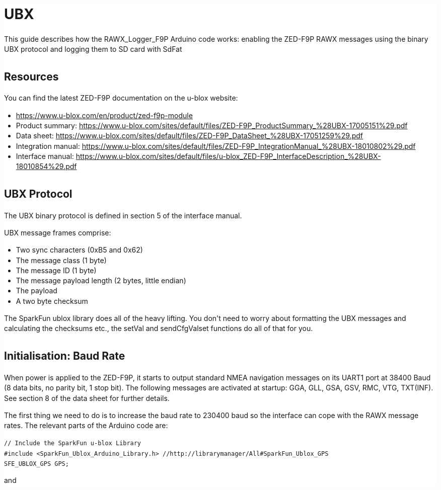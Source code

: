 # UBX

This guide describes how the RAWX_Logger_F9P Arduino code works: enabling the ZED-F9P RAWX messages using the binary UBX protocol and logging them to SD card with SdFat

## Resources

You can find the latest ZED-F9P documentation on the u-blox website:
- https://www.u-blox.com/en/product/zed-f9p-module
- Product summary: https://www.u-blox.com/sites/default/files/ZED-F9P_ProductSummary_%28UBX-17005151%29.pdf
- Data sheet: https://www.u-blox.com/sites/default/files/ZED-F9P_DataSheet_%28UBX-17051259%29.pdf
- Integration manual: https://www.u-blox.com/sites/default/files/ZED-F9P_IntegrationManual_%28UBX-18010802%29.pdf
- Interface manual: https://www.u-blox.com/sites/default/files/u-blox_ZED-F9P_InterfaceDescription_%28UBX-18010854%29.pdf

## UBX Protocol

The UBX binary protocol is defined in section 5 of the interface manual.

UBX message frames comprise:
- Two sync characters (0xB5 and 0x62)
- The message class (1 byte)
- The message ID (1 byte)
- The message payload length (2 bytes, little endian)
- The payload
- A two byte checksum

The SparkFun ublox library does all of the heavy lifting. You don't need to worry about formatting the UBX messages and
calculating the checksums etc., the setVal and sendCfgValset functions do all of that for you.

## Initialisation: Baud Rate

When power is applied to the ZED-F9P, it starts to output standard NMEA navigation messages on its UART1 port at 38400 Baud
(8 data bits, no parity bit, 1 stop bit). The following messages are activated at startup: GGA, GLL, GSA, GSV, RMC, VTG, TXT(INF).
See section 8 of the data sheet for further details.

The first thing we need to do is to increase the baud rate to 230400 baud so the interface can cope with the RAWX message rates.
The relevant parts of the Arduino code are:

```
// Include the SparkFun u-blox Library
#include <SparkFun_Ublox_Arduino_Library.h> //http://librarymanager/All#SparkFun_Ublox_GPS
SFE_UBLOX_GPS GPS;
```

and
